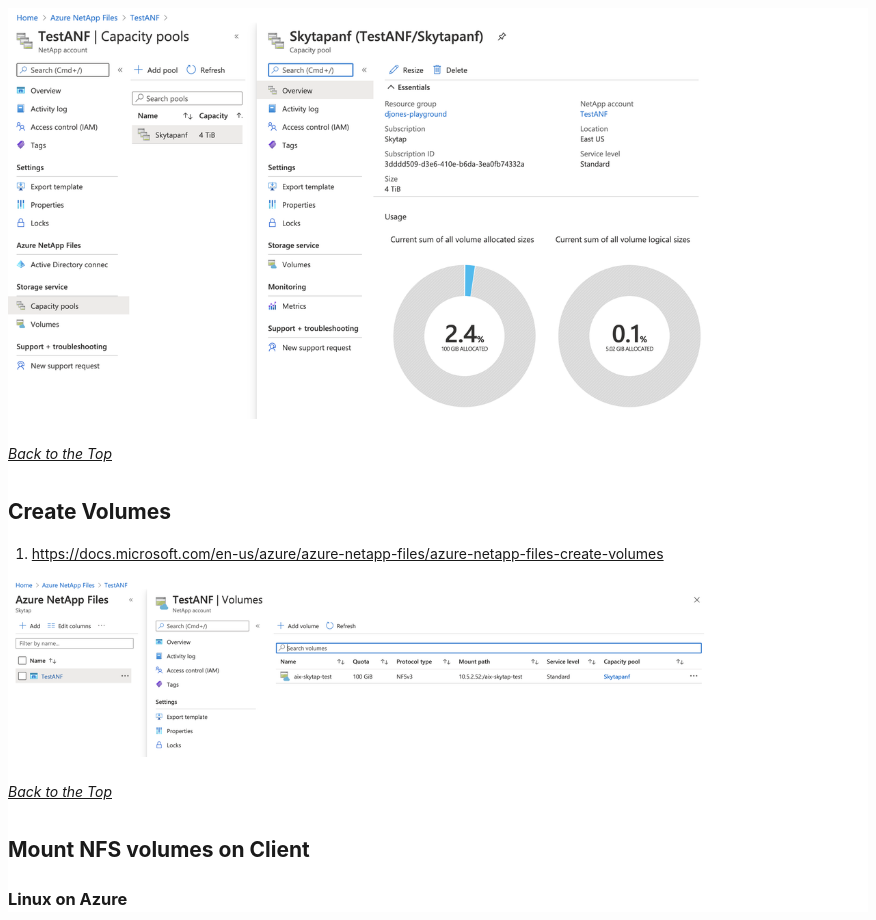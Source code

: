 <img src="https://raw.githubusercontent.com/skytap/well-architected-framework/master/operations/ecosystems/azurenative/solutions/AzureNetAppFiles/media/image11.png" width="700">

###### *[Back to the Top](#toc)*

## Create Volumes<a name="create-volumes"></a>

1)  <a href="https://docs.microsoft.com/en-us/azure/azure-netapp-files/azure-netapp-files-create-volumes" target="_blank">https://docs.microsoft.com/en-us/azure/azure-netapp-files/azure-netapp-files-create-volumes</a>

<img src="https://raw.githubusercontent.com/skytap/well-architected-framework/master/operations/ecosystems/azurenative/solutions/AzureNetAppFiles/media/image12.png" width="700">

###### *[Back to the Top](#toc)*

## Mount NFS volumes on Client <a name="mount-nfs-volumes-on-client"></a>
### Linux on Azure<a name="linux-on-azure"></a>
